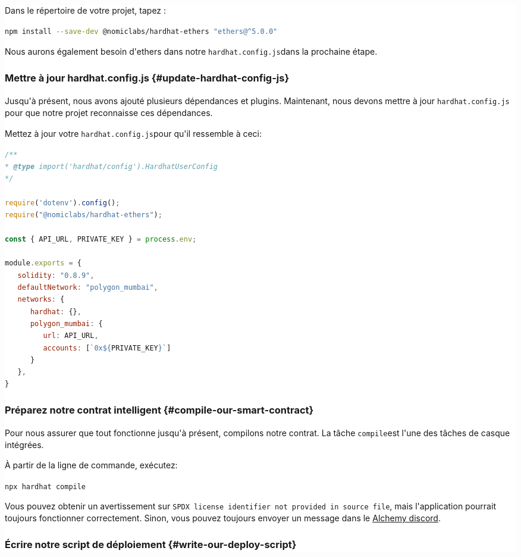 Dans le répertoire de votre projet, tapez :

```bash
npm install --save-dev @nomiclabs/hardhat-ethers "ethers@^5.0.0"
```

Nous aurons également besoin d'ethers dans notre `hardhat.config.js`dans la prochaine étape.

### Mettre à jour hardhat.config.js {#update-hardhat-config-js}

Jusqu'à présent, nous avons ajouté plusieurs dépendances et plugins. Maintenant, nous devons mettre à jour `hardhat.config.js`pour que notre projet reconnaisse ces dépendances.

Mettez à jour votre `hardhat.config.js`pour qu'il ressemble à ceci:

```javascript
/**
* @type import('hardhat/config').HardhatUserConfig
*/

require('dotenv').config();
require("@nomiclabs/hardhat-ethers");

const { API_URL, PRIVATE_KEY } = process.env;

module.exports = {
   solidity: "0.8.9",
   defaultNetwork: "polygon_mumbai",
   networks: {
      hardhat: {},
      polygon_mumbai: {
         url: API_URL,
         accounts: [`0x${PRIVATE_KEY}`]
      }
   },
}
```

### Préparez notre contrat intelligent {#compile-our-smart-contract}

Pour nous assurer que tout fonctionne jusqu'à présent, compilons notre contrat. La tâche `compile`est l'une des tâches de casque intégrées.

À partir de la ligne de commande, exécutez:

```bash
npx hardhat compile
```

Vous pouvez obtenir un avertissement sur `SPDX license identifier not provided in source file`, mais l'application pourrait toujours fonctionner correctement. Sinon, vous pouvez toujours envoyer un message dans le [Alchemy discord](https://discord.gg/u72VCg3).

### Écrire notre script de déploiement {#write-our-deploy-script}
